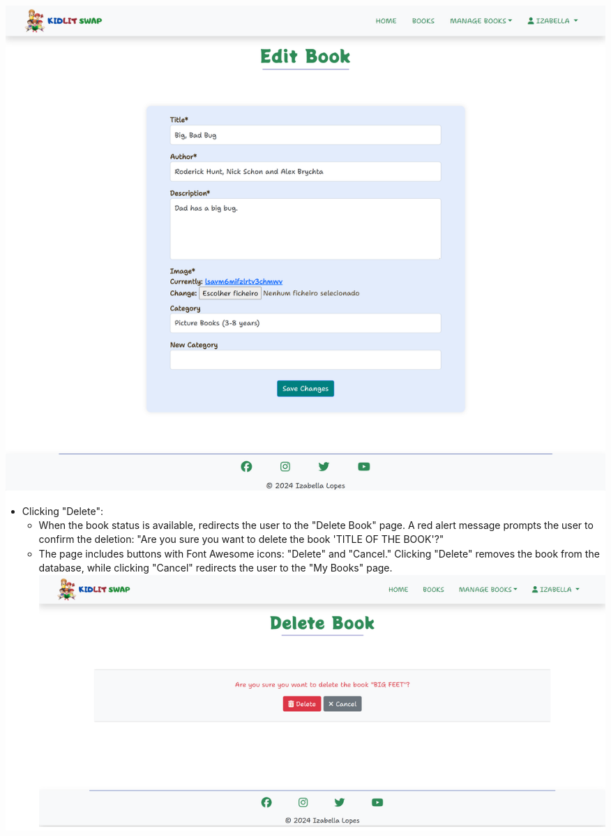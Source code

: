   ![Edit book](documentation/readme_images/features/edit_book.png)

- Clicking "Delete":
  - When the book status is available, redirects the user to the "Delete Book" page. A red alert message prompts the user to confirm the deletion: "Are you sure you want to delete the book 'TITLE OF THE BOOK'?"
  - The page includes buttons with Font Awesome icons: "Delete" and "Cancel." Clicking "Delete" removes the book from the database, while clicking "Cancel" redirects the user to the "My Books" page. 
  ![Delete book](documentation/readme_images/features/delete_book.png)
